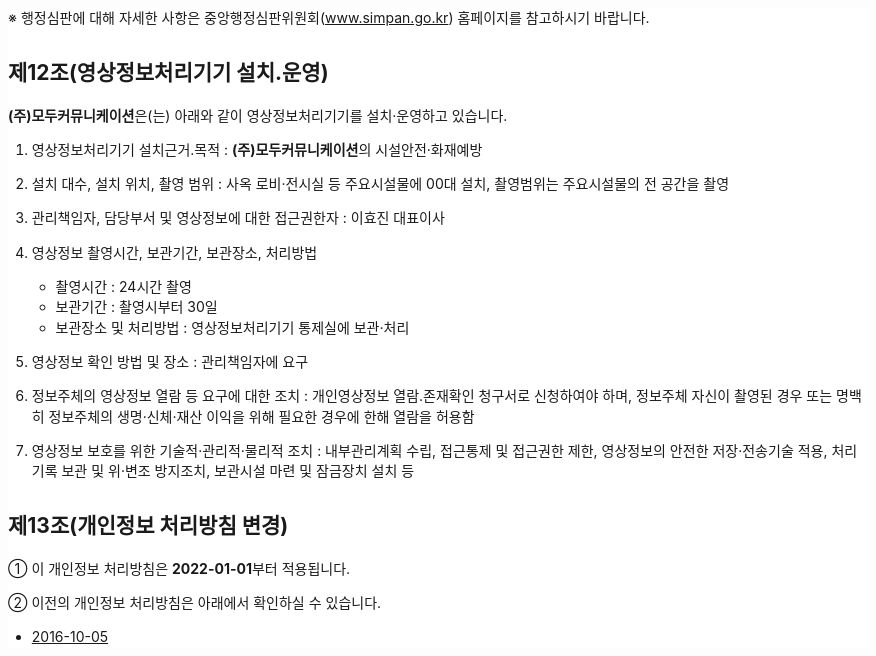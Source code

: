 ※ 행정심판에 대해 자세한 사항은 중앙행정심판위원회(www.simpan.go.kr) 홈페이지를 참고하시기 바랍니다.

## 제12조(영상정보처리기기 설치․운영)

**(주)모두커뮤니케이션**은(는) 아래와 같이 영상정보처리기기를 설치·운영하고 있습니다.

1. 영상정보처리기기 설치근거․목적 : **(주)모두커뮤니케이션**의 시설안전·화재예방

2. 설치 대수, 설치 위치, 촬영 범위 : 사옥 로비·전시실 등 주요시설물에 00대 설치, 촬영범위는 주요시설물의 전 공간을 촬영

3. 관리책임자, 담당부서 및 영상정보에 대한 접근권한자 : 이효진 대표이사

4. 영상정보 촬영시간, 보관기간, 보관장소, 처리방법
    - 촬영시간 : 24시간 촬영
    - 보관기간 : 촬영시부터 30일
    - 보관장소 및 처리방법 : 영상정보처리기기 통제실에 보관·처리

5. 영상정보 확인 방법 및 장소 : 관리책임자에 요구

6. 정보주체의 영상정보 열람 등 요구에 대한 조치 : 개인영상정보 열람․존재확인 청구서로 신청하여야 하며, 정보주체 자신이 촬영된 경우 또는 명백히 정보주체의 생명·신체·재산 이익을 위해 필요한 경우에 한해 열람을 허용함

7. 영상정보 보호를 위한 기술적·관리적·물리적 조치 : 내부관리계획 수립, 접근통제 및 접근권한 제한, 영상정보의 안전한 저장·전송기술 적용, 처리기록 보관 및 위·변조 방지조치, 보관시설 마련 및 잠금장치 설치 등

## 제13조(개인정보 처리방침 변경)

① 이 개인정보 처리방침은 **2022-01-01**부터 적용됩니다.

② 이전의 개인정보 처리방침은 아래에서 확인하실 수 있습니다.

- [2016-10-05](/policy/privacy?version=20161005)
